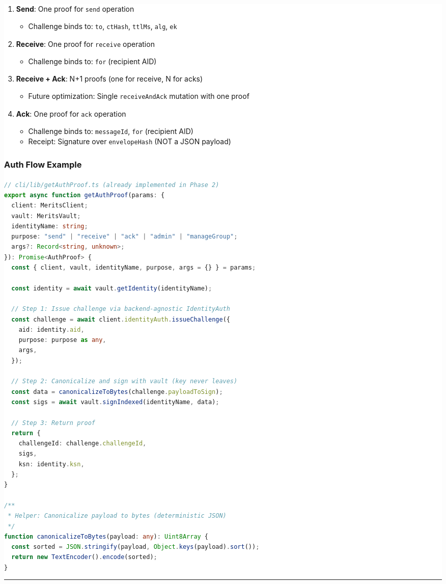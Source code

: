 1. **Send**: One proof for `send` operation
   - Challenge binds to: `to`, `ctHash`, `ttlMs`, `alg`, `ek`

2. **Receive**: One proof for `receive` operation
   - Challenge binds to: `for` (recipient AID)

3. **Receive + Ack**: N+1 proofs (one for receive, N for acks)
   - Future optimization: Single `receiveAndAck` mutation with one proof

4. **Ack**: One proof for `ack` operation
   - Challenge binds to: `messageId`, `for` (recipient AID)
   - Receipt: Signature over `envelopeHash` (NOT a JSON payload)

### Auth Flow Example

```typescript
// cli/lib/getAuthProof.ts (already implemented in Phase 2)
export async function getAuthProof(params: {
  client: MeritsClient;
  vault: MeritsVault;
  identityName: string;
  purpose: "send" | "receive" | "ack" | "admin" | "manageGroup";
  args?: Record<string, unknown>;
}): Promise<AuthProof> {
  const { client, vault, identityName, purpose, args = {} } = params;

  const identity = await vault.getIdentity(identityName);

  // Step 1: Issue challenge via backend-agnostic IdentityAuth
  const challenge = await client.identityAuth.issueChallenge({
    aid: identity.aid,
    purpose: purpose as any,
    args,
  });

  // Step 2: Canonicalize and sign with vault (key never leaves)
  const data = canonicalizeToBytes(challenge.payloadToSign);
  const sigs = await vault.signIndexed(identityName, data);

  // Step 3: Return proof
  return {
    challengeId: challenge.challengeId,
    sigs,
    ksn: identity.ksn,
  };
}

/**
 * Helper: Canonicalize payload to bytes (deterministic JSON)
 */
function canonicalizeToBytes(payload: any): Uint8Array {
  const sorted = JSON.stringify(payload, Object.keys(payload).sort());
  return new TextEncoder().encode(sorted);
}
```

---